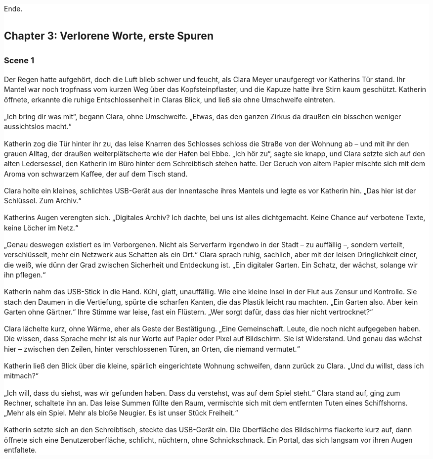 Ende.



## 

## Chapter 3: Verlorene Worte, erste Spuren


### 

### Scene 1

Der Regen hatte aufgehört, doch die Luft blieb schwer und feucht, als Clara Meyer unaufgeregt vor Katherins Tür stand. Ihr Mantel war noch tropfnass vom kurzen Weg über das Kopfsteinpflaster, und die Kapuze hatte ihre Stirn kaum geschützt. Katherin öffnete, erkannte die ruhige Entschlossenheit in Claras Blick, und ließ sie ohne Umschweife eintreten.

„Ich bring dir was mit“, begann Clara, ohne Umschweife. „Etwas, das den ganzen Zirkus da draußen ein bisschen weniger aussichtslos macht.“

Katherin zog die Tür hinter ihr zu, das leise Knarren des Schlosses schloss die Straße von der Wohnung ab – und mit ihr den grauen Alltag, der draußen weiterplätscherte wie der Hafen bei Ebbe. „Ich hör zu“, sagte sie knapp, und Clara setzte sich auf den alten Ledersessel, den Katherin im Büro hinter dem Schreibtisch stehen hatte. Der Geruch von altem Papier mischte sich mit dem Aroma von schwarzem Kaffee, der auf dem Tisch stand.

Clara holte ein kleines, schlichtes USB-Gerät aus der Innentasche ihres Mantels und legte es vor Katherin hin. „Das hier ist der Schlüssel. Zum Archiv.“

Katherins Augen verengten sich. „Digitales Archiv? Ich dachte, bei uns ist alles dichtgemacht. Keine Chance auf verbotene Texte, keine Löcher im Netz.“

„Genau deswegen existiert es im Verborgenen. Nicht als Serverfarm irgendwo in der Stadt – zu auffällig –, sondern verteilt, verschlüsselt, mehr ein Netzwerk aus Schatten als ein Ort.“ Clara sprach ruhig, sachlich, aber mit der leisen Dringlichkeit einer, die weiß, wie dünn der Grad zwischen Sicherheit und Entdeckung ist. „Ein digitaler Garten. Ein Schatz, der wächst, solange wir ihn pflegen.“

Katherin nahm das USB-Stick in die Hand. Kühl, glatt, unauffällig. Wie eine kleine Insel in der Flut aus Zensur und Kontrolle. Sie stach den Daumen in die Vertiefung, spürte die scharfen Kanten, die das Plastik leicht rau machten. „Ein Garten also. Aber kein Garten ohne Gärtner.“ Ihre Stimme war leise, fast ein Flüstern. „Wer sorgt dafür, dass das hier nicht vertrocknet?“

Clara lächelte kurz, ohne Wärme, eher als Geste der Bestätigung. „Eine Gemeinschaft. Leute, die noch nicht aufgegeben haben. Die wissen, dass Sprache mehr ist als nur Worte auf Papier oder Pixel auf Bildschirm. Sie ist Widerstand. Und genau das wächst hier – zwischen den Zeilen, hinter verschlossenen Türen, an Orten, die niemand vermutet.“

Katherin ließ den Blick über die kleine, spärlich eingerichtete Wohnung schweifen, dann zurück zu Clara. „Und du willst, dass ich mitmach?“

„Ich will, dass du siehst, was wir gefunden haben. Dass du verstehst, was auf dem Spiel steht.“ Clara stand auf, ging zum Rechner, schaltete ihn an. Das leise Summen füllte den Raum, vermischte sich mit dem entfernten Tuten eines Schiffshorns. „Mehr als ein Spiel. Mehr als bloße Neugier. Es ist unser Stück Freiheit.“

Katherin setzte sich an den Schreibtisch, steckte das USB-Gerät ein. Die Oberfläche des Bildschirms flackerte kurz auf, dann öffnete sich eine Benutzeroberfläche, schlicht, nüchtern, ohne Schnickschnack. Ein Portal, das sich langsam vor ihren Augen entfaltete.
